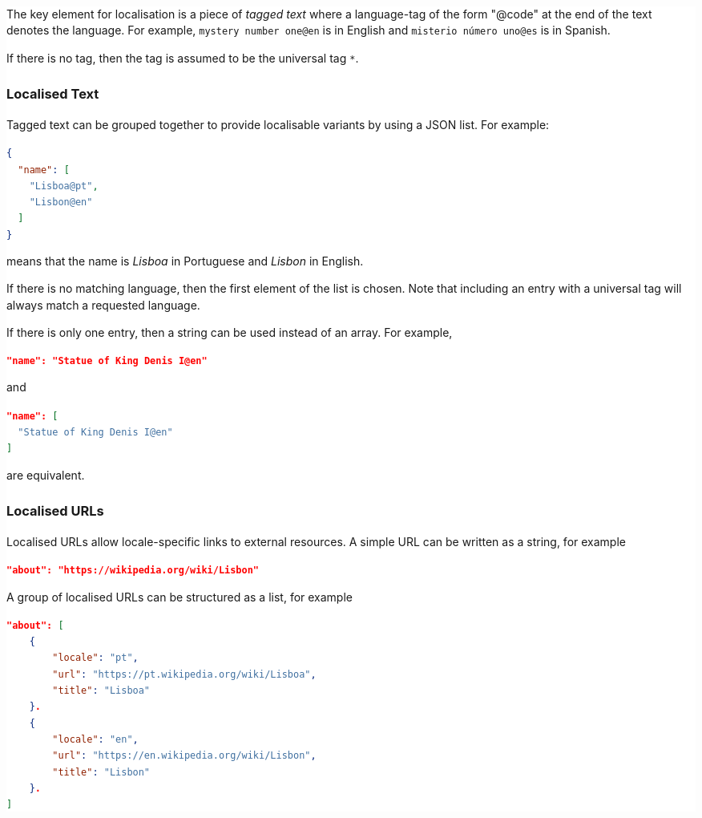 The key element for localisation is a piece of *tagged text* where a language-tag
of the form "@code" at the end of the text denotes the language.
For example,
`mystery number one@en` is in English and
`misterio número uno@es` is in Spanish.

If there is no tag, then the tag is assumed to be the universal tag `*`.

### Localised Text

Tagged text can be grouped together to provide localisable variants by using a
JSON list.
For example:

```json
{
  "name": [
    "Lisboa@pt",
    "Lisbon@en"
  ]
}
```

means that the name is *Lisboa* in Portuguese and *Lisbon* in English.

If there is no matching language, then the first element of the list is chosen.
Note that including an entry with a universal tag will always match a requested language.

If there is only one entry, then a string can be used instead of an array.
For example,

```json
"name": "Statue of King Denis I@en"
```

and

```json
"name": [
  "Statue of King Denis I@en"
]
```

are equivalent.

### Localised URLs

Localised URLs allow locale-specific links to external resources.
A simple URL can be written as a string, for example

```json
"about": "https://wikipedia.org/wiki/Lisbon"
```

A group of localised URLs can be structured as a list, for example

```json
"about": [
    {
        "locale": "pt",
        "url": "https://pt.wikipedia.org/wiki/Lisboa",
        "title": "Lisboa"
    }.
    {
        "locale": "en",
        "url": "https://en.wikipedia.org/wiki/Lisbon",
        "title": "Lisbon"
    }.
]
```
